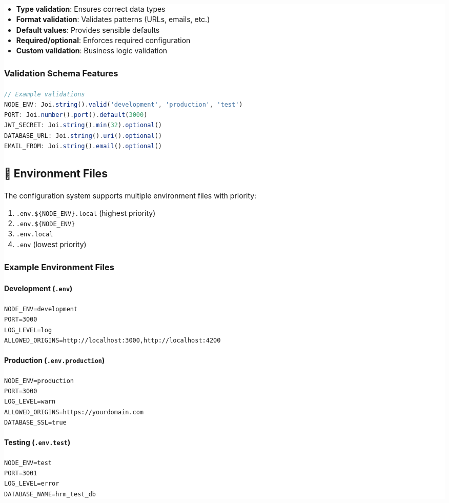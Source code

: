 - **Type validation**: Ensures correct data types
- **Format validation**: Validates patterns (URLs, emails, etc.)
- **Default values**: Provides sensible defaults
- **Required/optional**: Enforces required configuration
- **Custom validation**: Business logic validation

### Validation Schema Features

```typescript
// Example validations
NODE_ENV: Joi.string().valid('development', 'production', 'test')
PORT: Joi.number().port().default(3000)
JWT_SECRET: Joi.string().min(32).optional()
DATABASE_URL: Joi.string().uri().optional()
EMAIL_FROM: Joi.string().email().optional()
```

## 📝 Environment Files

The configuration system supports multiple environment files with priority:

1. `.env.${NODE_ENV}.local` (highest priority)
2. `.env.${NODE_ENV}`
3. `.env.local`
4. `.env` (lowest priority)

### Example Environment Files

#### Development (`.env`)
```env
NODE_ENV=development
PORT=3000
LOG_LEVEL=log
ALLOWED_ORIGINS=http://localhost:3000,http://localhost:4200
```

#### Production (`.env.production`)
```env
NODE_ENV=production
PORT=3000
LOG_LEVEL=warn
ALLOWED_ORIGINS=https://yourdomain.com
DATABASE_SSL=true
```

#### Testing (`.env.test`)
```env
NODE_ENV=test
PORT=3001
LOG_LEVEL=error
DATABASE_NAME=hrm_test_db
```
